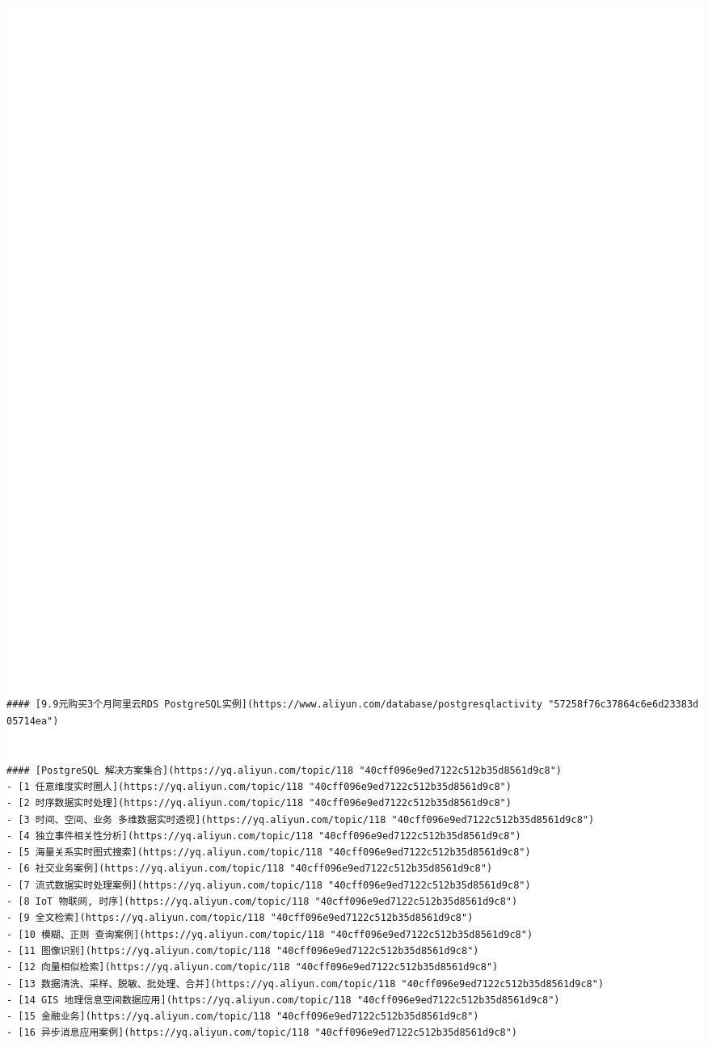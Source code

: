 ```  
  
  
  
  
  
  
  
  
  
  
  
  
  
  
  
  
  
  
  
  
  
  
  
  
  
  
  
  
  
  
  
  
  
  
  
  
  
  
  
  
  
  
#### [9.9元购买3个月阿里云RDS PostgreSQL实例](https://www.aliyun.com/database/postgresqlactivity "57258f76c37864c6e6d23383d05714ea")
  
  
#### [PostgreSQL 解决方案集合](https://yq.aliyun.com/topic/118 "40cff096e9ed7122c512b35d8561d9c8")
- [1 任意维度实时圈人](https://yq.aliyun.com/topic/118 "40cff096e9ed7122c512b35d8561d9c8")
- [2 时序数据实时处理](https://yq.aliyun.com/topic/118 "40cff096e9ed7122c512b35d8561d9c8")
- [3 时间、空间、业务 多维数据实时透视](https://yq.aliyun.com/topic/118 "40cff096e9ed7122c512b35d8561d9c8")
- [4 独立事件相关性分析](https://yq.aliyun.com/topic/118 "40cff096e9ed7122c512b35d8561d9c8")
- [5 海量关系实时图式搜索](https://yq.aliyun.com/topic/118 "40cff096e9ed7122c512b35d8561d9c8")
- [6 社交业务案例](https://yq.aliyun.com/topic/118 "40cff096e9ed7122c512b35d8561d9c8")
- [7 流式数据实时处理案例](https://yq.aliyun.com/topic/118 "40cff096e9ed7122c512b35d8561d9c8")
- [8 IoT 物联网, 时序](https://yq.aliyun.com/topic/118 "40cff096e9ed7122c512b35d8561d9c8")
- [9 全文检索](https://yq.aliyun.com/topic/118 "40cff096e9ed7122c512b35d8561d9c8")
- [10 模糊、正则 查询案例](https://yq.aliyun.com/topic/118 "40cff096e9ed7122c512b35d8561d9c8")
- [11 图像识别](https://yq.aliyun.com/topic/118 "40cff096e9ed7122c512b35d8561d9c8")
- [12 向量相似检索](https://yq.aliyun.com/topic/118 "40cff096e9ed7122c512b35d8561d9c8")
- [13 数据清洗、采样、脱敏、批处理、合并](https://yq.aliyun.com/topic/118 "40cff096e9ed7122c512b35d8561d9c8")
- [14 GIS 地理信息空间数据应用](https://yq.aliyun.com/topic/118 "40cff096e9ed7122c512b35d8561d9c8")
- [15 金融业务](https://yq.aliyun.com/topic/118 "40cff096e9ed7122c512b35d8561d9c8")
- [16 异步消息应用案例](https://yq.aliyun.com/topic/118 "40cff096e9ed7122c512b35d8561d9c8")
```